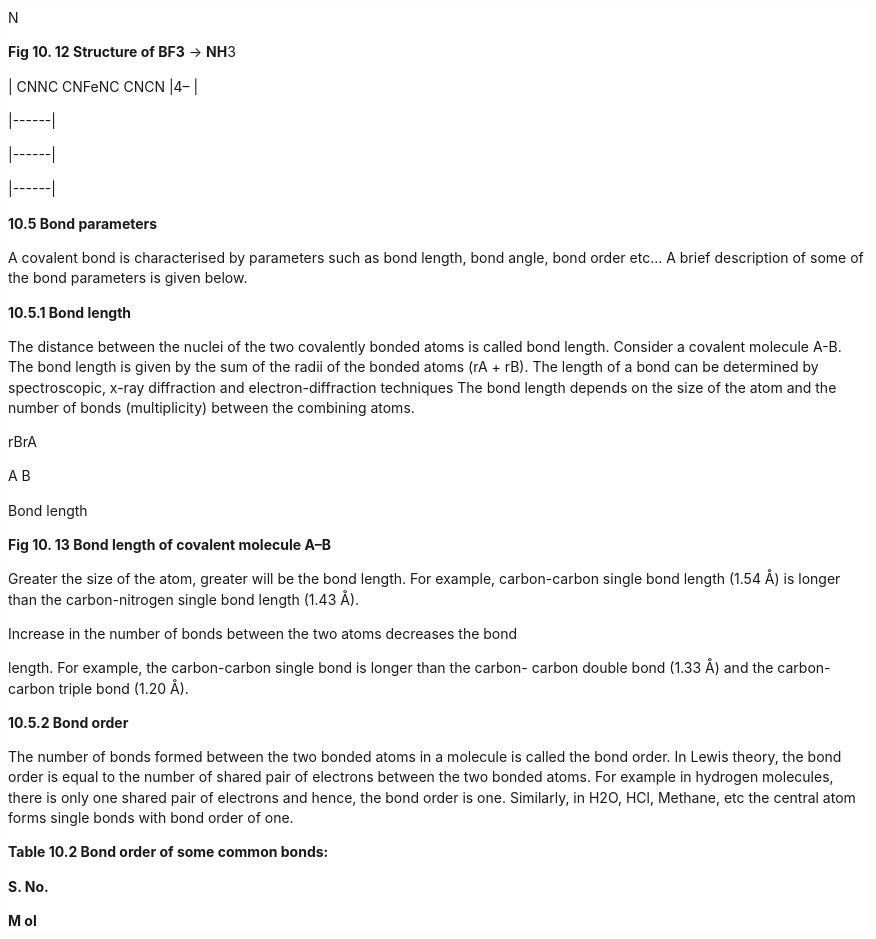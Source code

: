 N

**Fig 10. 12 Structure of BF3** → **NH**3






| CNNC CNFeNC CNCN |4– |



|------|




|------|




|------|

  

**10.5 Bond parameters**

A covalent bond is characterised by parameters such as bond length, bond angle, bond order etc... A brief description of some of the bond parameters is given below.

**10.5.1 Bond length**

The distance between the nuclei of the two covalently bonded atoms is called bond length. Consider a covalent molecule A-B. The bond length is given by the sum of the radii of the bonded atoms (rA + rB). The length of a bond can be determined by spectroscopic, x-ray diffraction and electron-diffraction techniques The bond length depends on the size of the atom and the number of bonds (multiplicity) between the combining atoms.

rBrA

A B

Bond length

**Fig 10. 13 Bond length of covalent molecule A–B**

Greater the size of the atom, greater will be the bond length. For example, carbon-carbon single bond length (1.54 Å) is longer than the carbon-nitrogen single bond length (1.43 Å).

Increase in the number of bonds between the two atoms decreases the bond  

length. For example, the carbon-carbon single bond is longer than the carbon- carbon double bond (1.33 Å) and the carbon-carbon triple bond (1.20 Å).

**10.5.2 Bond order**

The number of bonds formed between the two bonded atoms in a molecule is called the bond order. In Lewis theory, the bond order is equal to the number of shared pair of electrons between the two bonded atoms. For example in hydrogen molecules, there is only one shared pair of electrons and hence, the bond order is one. Similarly, in H2O, HCl, Methane, etc the central atom forms single bonds with bond order of one.

**Table 10.2 Bond order of some common bonds:**

**S. No.**

**M ol**
